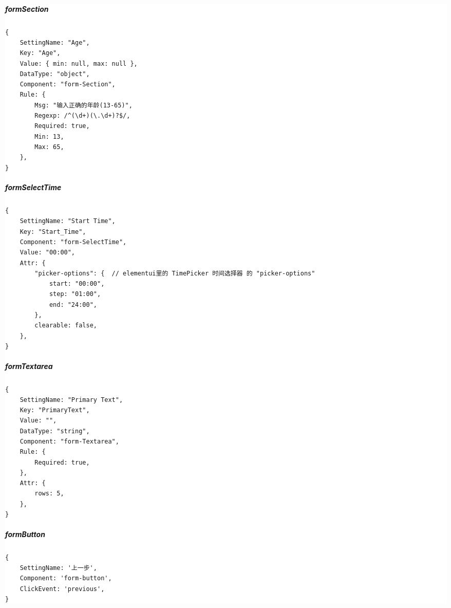 ```
```
##### formSection
```
{
    SettingName: "Age",
    Key: "Age",
    Value: { min: null, max: null },
    DataType: "object",
    Component: "form-Section",
    Rule: {
        Msg: "输入正确的年龄(13-65)",
        Regexp: /^(\d+)(\.\d+)?$/,
        Required: true,
        Min: 13,
        Max: 65,
    },
}
```
##### formSelectTime
```
{
    SettingName: "Start Time",
    Key: "Start_Time",
    Component: "form-SelectTime",
    Value: "00:00",
    Attr: {        
        "picker-options": {  // elementui里的 TimePicker 时间选择器 的 "picker-options"
            start: "00:00",
            step: "01:00",
            end: "24:00",
        },
        clearable: false,
    },
}
```
##### formTextarea
```
{
    SettingName: "Primary Text",
    Key: "PrimaryText",
    Value: "",
    DataType: "string",
    Component: "form-Textarea",
    Rule: {
        Required: true,
    },
    Attr: {
        rows: 5,
    },
}
```
##### formButton
```
{
    SettingName: '上一步',
    Component: 'form-button',
    ClickEvent: 'previous',
}
```